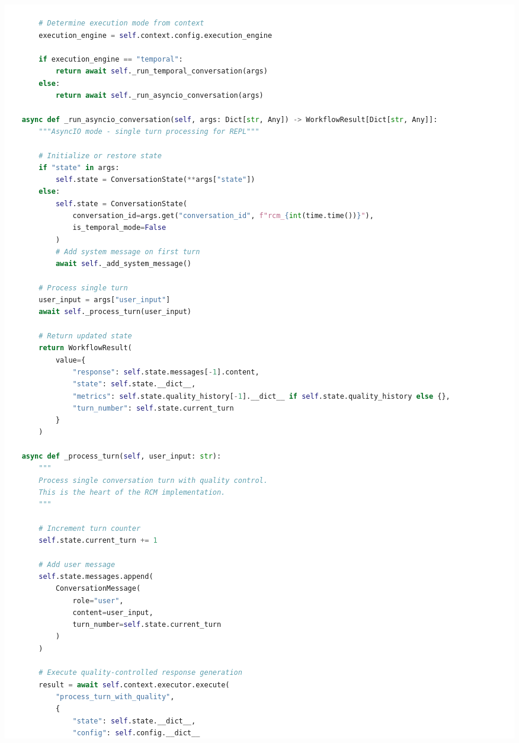 ```python

        # Determine execution mode from context
        execution_engine = self.context.config.execution_engine

        if execution_engine == "temporal":
            return await self._run_temporal_conversation(args)
        else:
            return await self._run_asyncio_conversation(args)

    async def _run_asyncio_conversation(self, args: Dict[str, Any]) -> WorkflowResult[Dict[str, Any]]:
        """AsyncIO mode - single turn processing for REPL"""

        # Initialize or restore state
        if "state" in args:
            self.state = ConversationState(**args["state"])
        else:
            self.state = ConversationState(
                conversation_id=args.get("conversation_id", f"rcm_{int(time.time())}"),
                is_temporal_mode=False
            )
            # Add system message on first turn
            await self._add_system_message()

        # Process single turn
        user_input = args["user_input"]
        await self._process_turn(user_input)

        # Return updated state
        return WorkflowResult(
            value={
                "response": self.state.messages[-1].content,
                "state": self.state.__dict__,
                "metrics": self.state.quality_history[-1].__dict__ if self.state.quality_history else {},
                "turn_number": self.state.current_turn
            }
        )

    async def _process_turn(self, user_input: str):
        """
        Process single conversation turn with quality control.
        This is the heart of the RCM implementation.
        """

        # Increment turn counter
        self.state.current_turn += 1

        # Add user message
        self.state.messages.append(
            ConversationMessage(
                role="user",
                content=user_input,
                turn_number=self.state.current_turn
            )
        )

        # Execute quality-controlled response generation
        result = await self.context.executor.execute(
            "process_turn_with_quality",
            {
                "state": self.state.__dict__,
                "config": self.config.__dict__
```